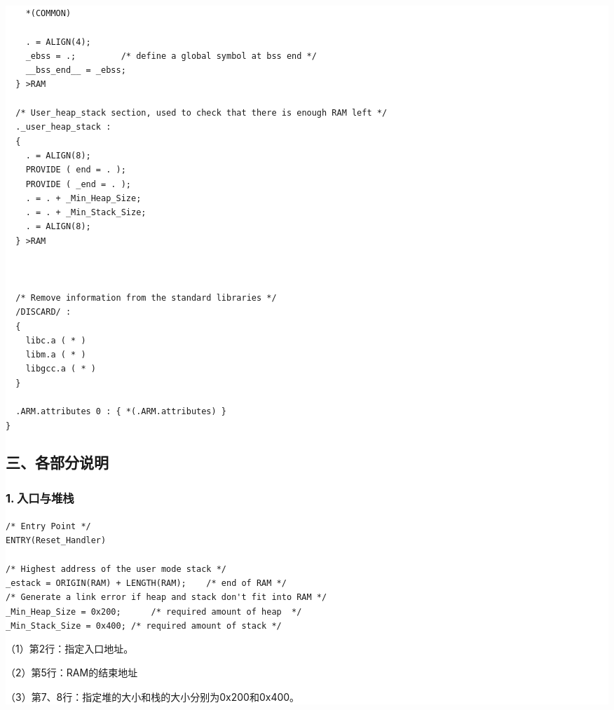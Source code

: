 ```assembly
    *(COMMON)

    . = ALIGN(4);
    _ebss = .;         /* define a global symbol at bss end */
    __bss_end__ = _ebss;
  } >RAM

  /* User_heap_stack section, used to check that there is enough RAM left */
  ._user_heap_stack :
  {
    . = ALIGN(8);
    PROVIDE ( end = . );
    PROVIDE ( _end = . );
    . = . + _Min_Heap_Size;
    . = . + _Min_Stack_Size;
    . = ALIGN(8);
  } >RAM

  

  /* Remove information from the standard libraries */
  /DISCARD/ :
  {
    libc.a ( * )
    libm.a ( * )
    libgcc.a ( * )
  }

  .ARM.attributes 0 : { *(.ARM.attributes) }
}
```

## 三、各部分说明

### 1. 入口与堆栈

```assembly
/* Entry Point */
ENTRY(Reset_Handler)

/* Highest address of the user mode stack */
_estack = ORIGIN(RAM) + LENGTH(RAM);    /* end of RAM */
/* Generate a link error if heap and stack don't fit into RAM */
_Min_Heap_Size = 0x200;      /* required amount of heap  */
_Min_Stack_Size = 0x400; /* required amount of stack */
```

（1）第2行：指定入口地址。

（2）第5行：RAM的结束地址

（3）第7、8行：指定堆的大小和栈的大小分别为0x200和0x400。
